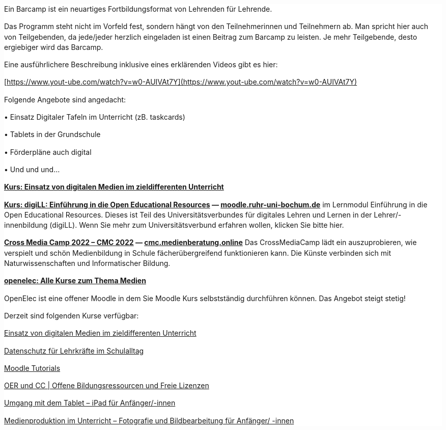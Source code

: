 Ein Barcamp ist ein neuartiges Fortbildungsformat von Lehrenden für Lehrende.

Das Programm steht nicht im Vorfeld fest, sondern hängt von den Teilnehmerinnen und Teilnehmern ab. Man spricht hier auch von Teilgebenden, da jede/jeder herzlich eingeladen ist einen Beitrag zum Barcamp zu leisten. Je mehr Teilgebende, desto ergiebiger wird das Barcamp.

Eine ausführlichere Beschreibung inklusive eines erklärenden Videos gibt es hier:

[https://www.yout-ube.com/watch?v=w0-AUIVAt7Y](https://www.yout-ube.com/watch?v=w0-AUIVAt7Y)

Folgende Angebote sind angedacht:

• Einsatz Digitaler Tafeln im Unterricht (zB. taskcards)

• Tablets in der Grundschule

• Förderpläne auch digital

• Und und und…

**[Kurs: Einsatz von digitalen Medien im zieldifferenten Unterricht](https://moodle.nibis.de/openelec/course/view.php?id=20&utm_campaign=Newsletter%20von%20der%20Medienberatung%20Nord-West&utm_medium=email&utm_source=Revue%20newsletter)**

**[Kurs: digiLL: Einführung in die Open Educational Resources](https://moodle.ruhr-uni-bochum.de/course/view.php?id=19046&utm_campaign=Newsletter%20von%20der%20Medienberatung%20Nord-West&utm_medium=email&utm_source=Revue%20newsletter) — [moodle.ruhr-uni-bochum.de](https://moodle.ruhr-uni-bochum.de/course/view.php?id=19046)** im Lernmodul Einführung in die Open Educational Resources. Dieses ist Teil des Universitätsverbundes für digitales Lehren und Lernen in der Lehrer/-innenbildung (digiLL). Wenn Sie mehr zum Universitätsverbund erfahren wollen, klicken Sie bitte hier.

**[Cross Media Camp 2022 – CMC 2022](https://cmc.medienberatung.online/?utm_campaign=Newsletter%20von%20der%20Medienberatung%20Nord-West&utm_medium=email&utm_source=Revue%20newsletter) — [cmc.medienberatung.online](https://cmc.medienberatung.online/)** Das CrossMediaCamp lädt ein auszuprobieren, wie verspielt und schön Medienbildung in Schule fächerübergreifend funktionieren kann. Die Künste verbinden sich mit Naturwissenschaften und Informatischer Bildung.

**[openelec: Alle Kurse zum Thema Medien](https://moodle.nibis.de/openelec/course/index.php?categoryid=3&utm_campaign=Newsletter%20von%20der%20Medienberatung%20Nord-West&utm_medium=email&utm_source=Revue%20newsletter)**

OpenElec ist eine offener Moodle in dem Sie Moodle Kurs selbstständig durchführen können. Das Angebot steigt stetig!

Derzeit sind folgenden Kurse verfügbar:

[Einsatz von digitalen Medien im zieldifferenten Unterricht](https://moodle.nibis.de/openelec/course/view.php?id=20)

[Datenschutz für Lehrkräfte im Schulalltag](https://moodle.nibis.de/openelec/course/view.php?id=15)

[Moodle Tutorials](https://moodle.nibis.de/openelec/course/view.php?id=17)

[OER und CC | Offene Bildungsressourcen und Freie Lizenzen](https://moodle.nibis.de/openelec/course/view.php?id=16)

[Umgang mit dem Tablet – iPad für Anfänger/-innen](https://moodle.nibis.de/openelec/course/view.php?id=10)

[Medienproduktion im Unterricht – Fotografie und Bildbearbeitung für Anfänger/ -innen](https://moodle.nibis.de/openelec/course/view.php?id=9)
